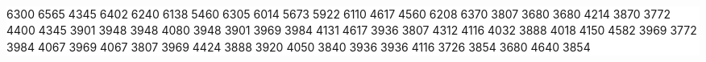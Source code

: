 6300
6565
4345
6402
6240
6138
5460
6305
6014
5673
5922
6110
4617
4560
6208
6370
3807
3680
3680
4214
3870
3772
4400
4345
3901
3948
3948
4080
3948
3901
3969
3984
4131
4617
3936
3807
4312
4116
4032
3888
4018
4150
4582
3969
3772
3984
4067
3969
4067
3807
3969
4424
3888
3920
4050
3840
3936
3936
4116
3726
3854
3680
4640
3854